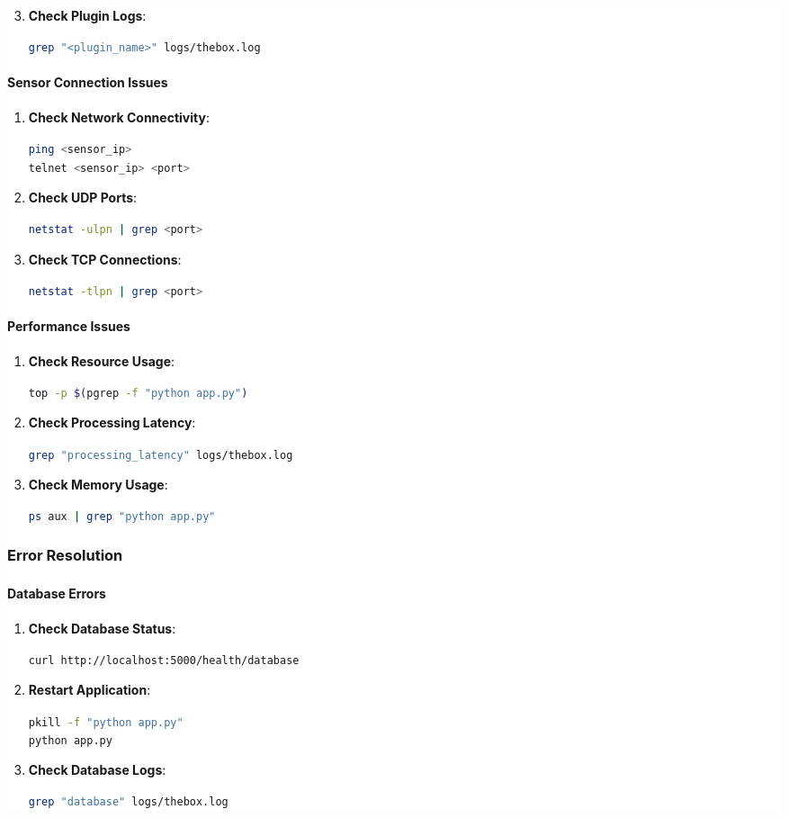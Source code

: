 3. **Check Plugin Logs**:
   ```bash
   grep "<plugin_name>" logs/thebox.log
   ```

#### Sensor Connection Issues

1. **Check Network Connectivity**:
   ```bash
   ping <sensor_ip>
   telnet <sensor_ip> <port>
   ```

2. **Check UDP Ports**:
   ```bash
   netstat -ulpn | grep <port>
   ```

3. **Check TCP Connections**:
   ```bash
   netstat -tlpn | grep <port>
   ```

#### Performance Issues

1. **Check Resource Usage**:
   ```bash
   top -p $(pgrep -f "python app.py")
   ```

2. **Check Processing Latency**:
   ```bash
   grep "processing_latency" logs/thebox.log
   ```

3. **Check Memory Usage**:
   ```bash
   ps aux | grep "python app.py"
   ```

### Error Resolution

#### Database Errors

1. **Check Database Status**:
   ```bash
   curl http://localhost:5000/health/database
   ```

2. **Restart Application**:
   ```bash
   pkill -f "python app.py"
   python app.py
   ```

3. **Check Database Logs**:
   ```bash
   grep "database" logs/thebox.log
   ```
